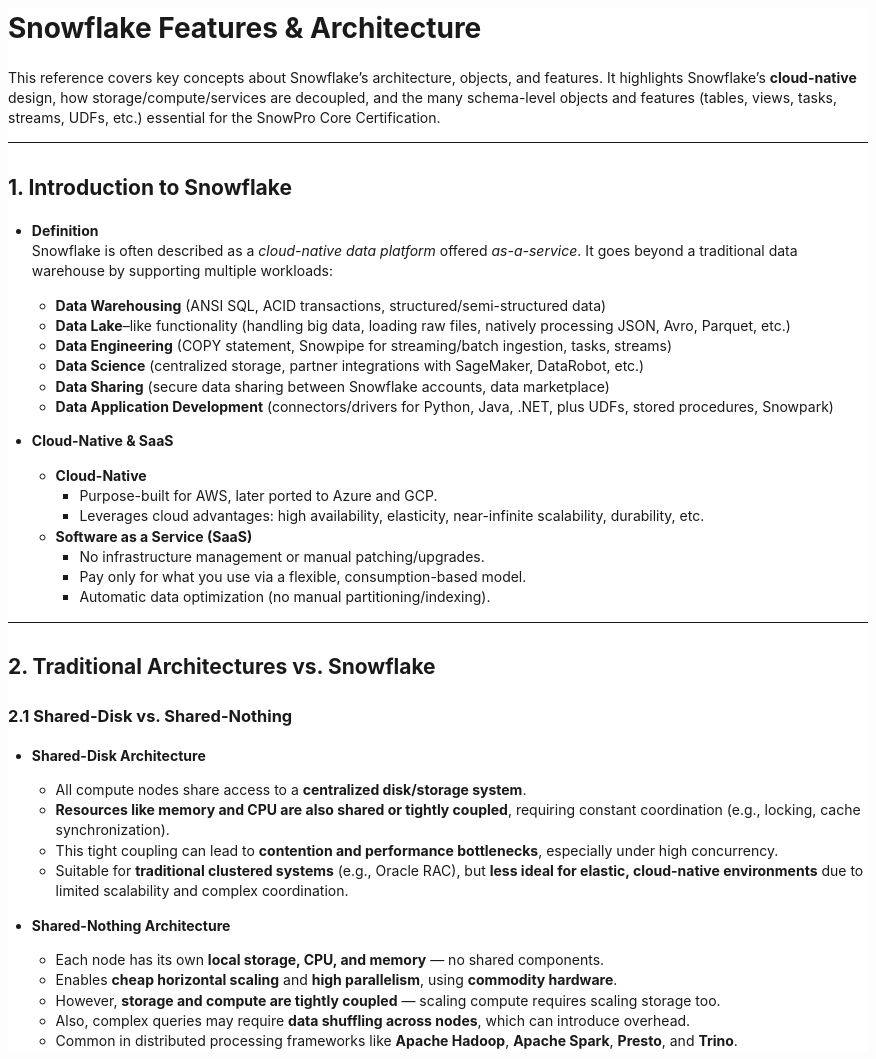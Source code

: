 
# Snowflake Features & Architecture

This reference covers key concepts about Snowflake’s architecture, objects, and features. It highlights Snowflake’s **cloud-native** design, how storage/compute/services are decoupled, and the many schema-level objects and features (tables, views, tasks, streams, UDFs, etc.) essential for the SnowPro Core Certification.

---

## 1. Introduction to Snowflake

- **Definition**  
  Snowflake is often described as a *cloud-native data platform* offered *as-a-service*. It goes beyond a traditional data warehouse by supporting multiple workloads:
    - **Data Warehousing** (ANSI SQL, ACID transactions, structured/semi-structured data)
    - **Data Lake**–like functionality (handling big data, loading raw files, natively processing JSON, Avro, Parquet, etc.)
    - **Data Engineering** (COPY statement, Snowpipe for streaming/batch ingestion, tasks, streams)
    - **Data Science** (centralized storage, partner integrations with SageMaker, DataRobot, etc.)
    - **Data Sharing** (secure data sharing between Snowflake accounts, data marketplace)
    - **Data Application Development** (connectors/drivers for Python, Java, .NET, plus UDFs, stored procedures, Snowpark)

- **Cloud-Native & SaaS**
    - **Cloud-Native**
        - Purpose-built for AWS, later ported to Azure and GCP.
        - Leverages cloud advantages: high availability, elasticity, near-infinite scalability, durability, etc.
    - **Software as a Service (SaaS)**
        - No infrastructure management or manual patching/upgrades.
        - Pay only for what you use via a flexible, consumption-based model.
        - Automatic data optimization (no manual partitioning/indexing).

---

## 2. Traditional Architectures vs. Snowflake

### 2.1 Shared-Disk vs. Shared-Nothing

- **Shared-Disk Architecture**
    - All compute nodes share access to a **centralized disk/storage system**.
    - **Resources like memory and CPU are also shared or tightly coupled**, requiring constant coordination (e.g., locking, cache synchronization).
    - This tight coupling can lead to **contention and performance bottlenecks**, especially under high concurrency.
    - Suitable for **traditional clustered systems** (e.g., Oracle RAC), but **less ideal for elastic, cloud-native environments** due to limited scalability and complex coordination.

- **Shared-Nothing Architecture**
    - Each node has its own **local storage, CPU, and memory** — no shared components.
    - Enables **cheap horizontal scaling** and **high parallelism**, using **commodity hardware**.
    - However, **storage and compute are tightly coupled** — scaling compute requires scaling storage too.
    - Also, complex queries may require **data shuffling across nodes**, which can introduce overhead.
    - Common in distributed processing frameworks like **Apache Hadoop**, **Apache Spark**, **Presto**, and **Trino**.
